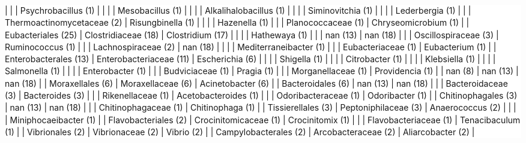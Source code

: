 |                       |                            | Psychrobacillus (1)    |
|                       |                            | Mesobacillus (1)       |
|                       |                            | Alkalihalobacillus (1) |
|                       |                            | Siminovitchia (1)      |
|                       |                            | Lederbergia (1)        |
|                       | Thermoactinomycetaceae (2) | Risungbinella (1)      |
|                       |                            | Hazenella (1)          |
|                       | Planococcaceae (1)         | Chryseomicrobium (1)   |
| Eubacteriales (25)    | Clostridiaceae (18)        | Clostridium (17)       |
|                       |                            | Hathewaya (1)          |
|                       | nan (13)                   | nan (18)               |
|                       | Oscillospiraceae (3)       | Ruminococcus (1)       |
|                       | Lachnospiraceae (2)        | nan (18)               |
|                       |                            | Mediterraneibacter (1) |
|                       | Eubacteriaceae (1)         | Eubacterium (1)        |
| Enterobacterales (13) | Enterobacteriaceae (11)    | Escherichia (6)        |
|                       |                            | Shigella (1)           |
|                       |                            | Citrobacter (1)        |
|                       |                            | Klebsiella (1)         |
|                       |                            | Salmonella (1)         |
|                       |                            | Enterobacter (1)       |
|                       | Budviciaceae (1)           | Pragia (1)             |
|                       | Morganellaceae (1)         | Providencia (1)        |
| nan (8)               | nan (13)                   | nan (18)               |
| Moraxellales (6)      | Moraxellaceae (6)          | Acinetobacter (6)      |
| Bacteroidales (6)     | nan (13)                   | nan (18)               |
|                       | Bacteroidaceae (3)         | Bacteroides (3)        |
|                       | Rikenellaceae (1)          | Acetobacteroides (1)   |
|                       | Odoribacteraceae (1)       | Odoribacter (1)        |
| Chitinophagales (3)   | nan (13)                   | nan (18)               |
|                       | Chitinophagaceae (1)       | Chitinophaga (1)       |
| Tissierellales (3)    | Peptoniphilaceae (3)       | Anaerococcus (2)       |
|                       |                            | Miniphocaeibacter (1)  |
| Flavobacteriales (2)  | Crocinitomicaceae (1)      | Crocinitomix (1)       |
|                       | Flavobacteriaceae (1)      | Tenacibaculum (1)      |
| Vibrionales (2)       | Vibrionaceae (2)           | Vibrio (2)             |
| Campylobacterales (2) | Arcobacteraceae (2)        | Aliarcobacter (2)      |
